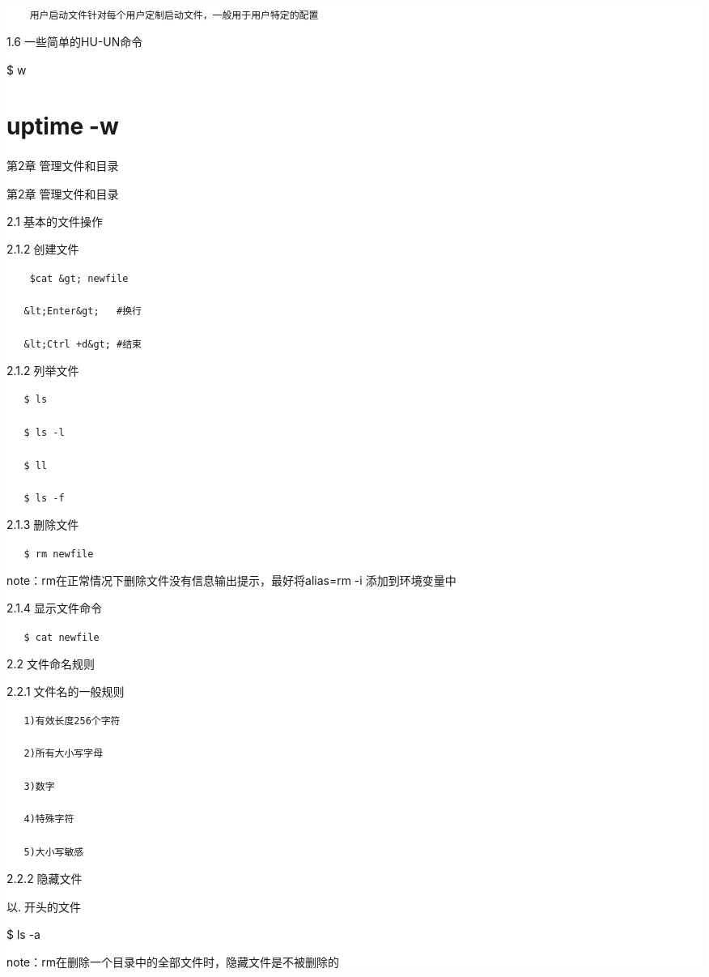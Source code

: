         用户启动文件针对每个用户定制启动文件，一般用于用户特定的配置

1.6 一些简单的HU-UN命令

$ w

# uptime -w

第2章 管理文件和目录

第2章 管理文件和目录

2.1 基本的文件操作

2.1.2 创建文件

        $cat &gt; newfile

       &lt;Enter&gt;   #换行

       &lt;Ctrl +d&gt; #结束

2.1.2 列举文件

       $ ls

       $ ls -l  

       $ ll

       $ ls -f

2.1.3 删除文件

       $ rm newfile

note：rm在正常情况下删除文件没有信息输出提示，最好将alias=rm -i 添加到环境变量中

2.1.4 显示文件命令

       $ cat newfile

2.2 文件命名规则

2.2.1 文件名的一般规则

       1)有效长度256个字符

       2)所有大小写字母

       3)数字

       4)特殊字符

       5)大小写敏感

2.2.2 隐藏文件

以. 开头的文件

$ ls -a

note：rm在删除一个目录中的全部文件时，隐藏文件是不被删除的
